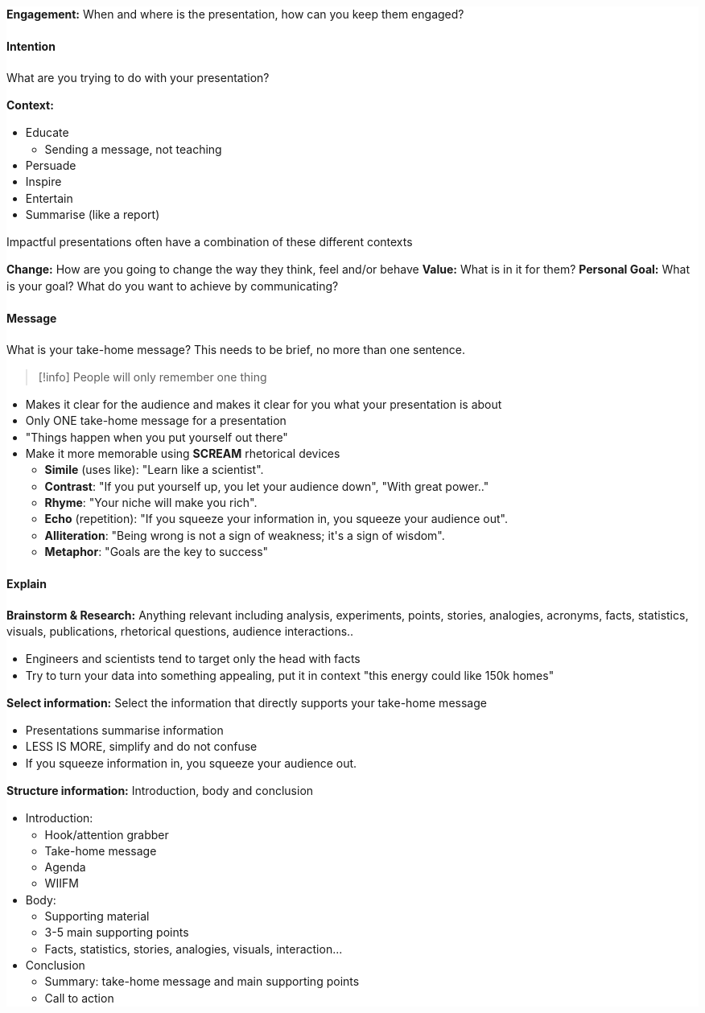 **Engagement:** When and where is the presentation, how can you keep them engaged?

#### Intention
What are you trying to do with your presentation?

**Context:**
- Educate
	- Sending a message, not teaching
- Persuade
- Inspire
- Entertain
- Summarise (like a report)

Impactful presentations often have a combination of these different contexts

**Change:** How are you going to change the way they think, feel and/or behave
**Value:** What is in it for them?
**Personal Goal:** What is your goal? What do you want to achieve by communicating?

#### Message
What is your take-home message? This needs to be brief, no more than one sentence. 

>[!info] People will only remember one thing

- Makes it clear for the audience and makes it clear for you what your presentation is about
- Only ONE take-home message for a presentation
- "Things happen when you put yourself out there"
- Make it more memorable using **SCREAM** rhetorical devices
	- ﻿**Simile** (uses like): "Learn like a scientist".
	- ﻿﻿**Contrast**: "If you put yourself up, you let your audience down", "With great power.."
	- ﻿﻿**Rhyme**: "Your niche will make you rich".
	- ﻿﻿**Echo** (repetition): "If you squeeze your information in, you squeeze your audience out".
	- ﻿﻿**Alliteration**: "Being wrong is not a sign of weakness; it's a sign of wisdom".
	- ﻿﻿**Metaphor**: "Goals are the key to success"
#### Explain
**Brainstorm & Research:** Anything relevant including analysis, experiments, points, stories, analogies, acronyms, facts, statistics, visuals, publications, rhetorical questions, audience interactions.. 
- Engineers and scientists tend to target only the head with facts
- Try to turn your data into something appealing, put it in context "this energy could like 150k homes"

**Select information:** Select the information that directly supports your take-home message
-  Presentations summarise information
- LESS IS MORE, simplify and do not confuse
- If you squeeze information in, you squeeze your audience out. 

**Structure information:** Introduction, body and conclusion
- Introduction: 
	- ﻿﻿Hook/attention grabber
	- ﻿﻿Take-home message
	- ﻿﻿Agenda
	- ﻿﻿WIIFM
- Body:
	- Supporting material
	- 3-5 main supporting points
	- Facts, statistics, stories, analogies, visuals, interaction...
- Conclusion
	- Summary: take-home message and main supporting  points  
	- Call to action
